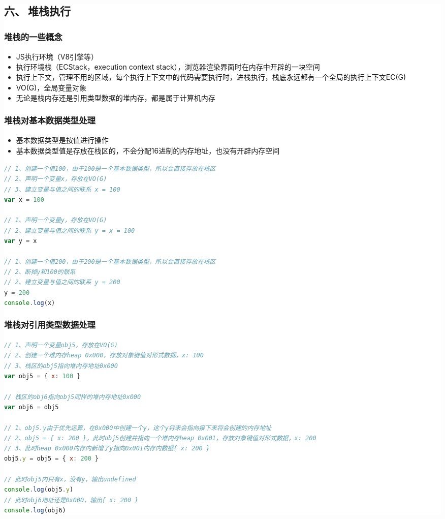 ## 六、 堆栈执行

### 堆栈的一些概念

 - JS执行环境（V8引擎等）
 - 执行环境栈（ECStack，execution context stack），浏览器渲染界面时在内存中开辟的一块空间
 - 执行上下文，管理不用的区域，每个执行上下文中的代码需要执行时，进栈执行，栈底永远都有一个全局的执行上下文EC(G)
 - VO(G)，全局变量对象
 - 无论是栈内存还是引用类型数据的堆内存，都是属于计算机内存
### 堆栈对基本数据类型处理

 - 基本数据类型是按值进行操作
 - 基本数据类型值是存放在栈区的，不会分配16进制的内存地址，也没有开辟内存空间
```js
// 1、创建一个值100，由于100是一个基本数据类型，所以会直接存放在栈区
// 2、声明一个变量x，存放在VO(G)
// 3、建立变量与值之间的联系 x = 100
var x = 100

// 1、声明一个变量y，存放在VO(G)
// 2、建立变量与值之间的联系 y = x = 100
var y = x

// 1、创建一个值200，由于200是一个基本数据类型，所以会直接存放在栈区
// 2、断掉y和100的联系
// 2、建立变量与值之间的联系 y = 200
y = 200
console.log(x)

```

### 堆栈对引用类型数据处理
```js
// 1、声明一个变量obj5，存放在VO(G)
// 2、创建一个堆内存heap 0x000，存放对象键值对形式数据，x: 100
// 3、栈区的obj5指向堆内存地址0x000
var obj5 = { x: 100 }

// 栈区的obj6指向obj5同样的堆内存地址0x000
var obj6 = obj5

// 1、obj5.y由于优先运算，在0x000中创建一个y，这个y将来会指向接下来将会创建的内存地址
// 2、obj5 = { x: 200 }，此时obj5创建并指向一个堆内存heap 0x001，存放对象键值对形式数据，x: 200
// 3、此时heap 0x000内存内新增了y指向0x001内存内数据{ x: 200 }
obj5.y = obj5 = { x: 200 }

// 此时obj5内只有x，没有y，输出undefined
console.log(obj5.y)
// 此时obj6地址还是0x000，输出{ x: 200 }
console.log(obj6)

```
